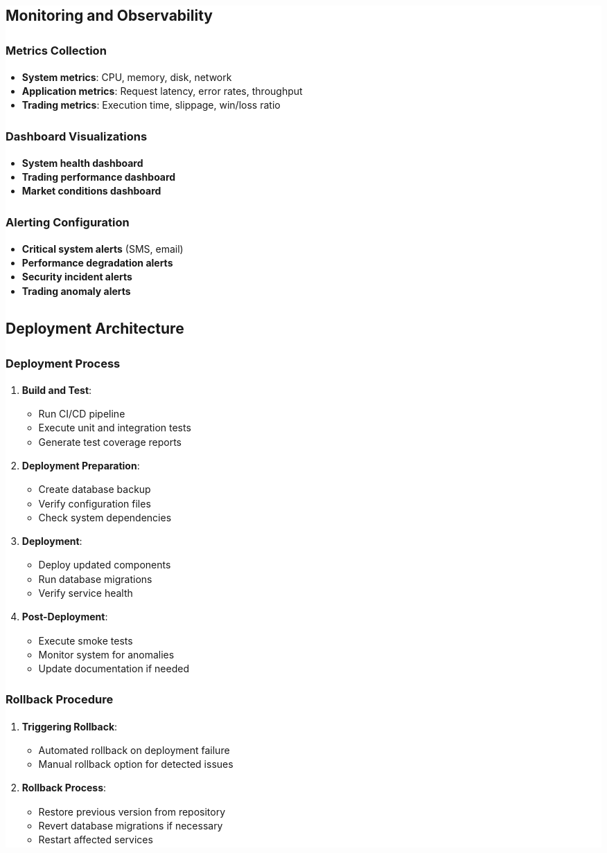 ## Monitoring and Observability

### Metrics Collection

- **System metrics**: CPU, memory, disk, network
- **Application metrics**: Request latency, error rates, throughput
- **Trading metrics**: Execution time, slippage, win/loss ratio

### Dashboard Visualizations

- **System health dashboard**
- **Trading performance dashboard**
- **Market conditions dashboard**

### Alerting Configuration

- **Critical system alerts** (SMS, email)
- **Performance degradation alerts**
- **Security incident alerts**
- **Trading anomaly alerts**

## Deployment Architecture

### Deployment Process

1. **Build and Test**:
   - Run CI/CD pipeline
   - Execute unit and integration tests
   - Generate test coverage reports

2. **Deployment Preparation**:
   - Create database backup
   - Verify configuration files
   - Check system dependencies

3. **Deployment**:
   - Deploy updated components
   - Run database migrations
   - Verify service health

4. **Post-Deployment**:
   - Execute smoke tests
   - Monitor system for anomalies
   - Update documentation if needed

### Rollback Procedure

1. **Triggering Rollback**:
   - Automated rollback on deployment failure
   - Manual rollback option for detected issues

2. **Rollback Process**:
   - Restore previous version from repository
   - Revert database migrations if necessary
   - Restart affected services
